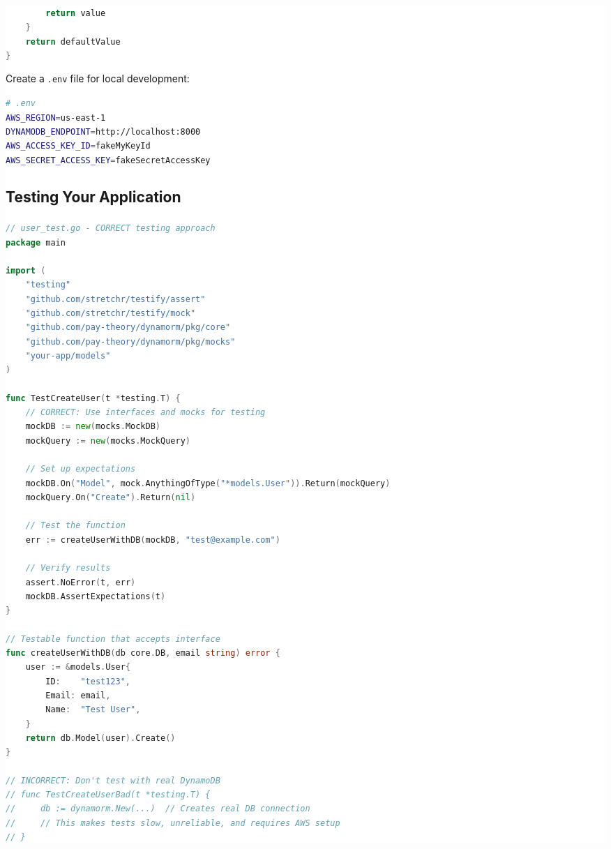 ```go
        return value
    }
    return defaultValue
}
```

Create a `.env` file for local development:
```bash
# .env
AWS_REGION=us-east-1
DYNAMODB_ENDPOINT=http://localhost:8000
AWS_ACCESS_KEY_ID=fakeMyKeyId
AWS_SECRET_ACCESS_KEY=fakeSecretAccessKey
```

## Testing Your Application



```go
// user_test.go - CORRECT testing approach
package main

import (
    "testing"
    "github.com/stretchr/testify/assert"
    "github.com/stretchr/testify/mock"
    "github.com/pay-theory/dynamorm/pkg/core"
    "github.com/pay-theory/dynamorm/pkg/mocks"
    "your-app/models"
)

func TestCreateUser(t *testing.T) {
    // CORRECT: Use interfaces and mocks for testing
    mockDB := new(mocks.MockDB)
    mockQuery := new(mocks.MockQuery)
    
    // Set up expectations
    mockDB.On("Model", mock.AnythingOfType("*models.User")).Return(mockQuery)
    mockQuery.On("Create").Return(nil)
    
    // Test the function
    err := createUserWithDB(mockDB, "test@example.com")
    
    // Verify results
    assert.NoError(t, err)
    mockDB.AssertExpectations(t)
}

// Testable function that accepts interface
func createUserWithDB(db core.DB, email string) error {
    user := &models.User{
        ID:    "test123",
        Email: email,
        Name:  "Test User",
    }
    return db.Model(user).Create()
}

// INCORRECT: Don't test with real DynamoDB
// func TestCreateUserBad(t *testing.T) {
//     db := dynamorm.New(...)  // Creates real DB connection
//     // This makes tests slow, unreliable, and requires AWS setup
// }
```
